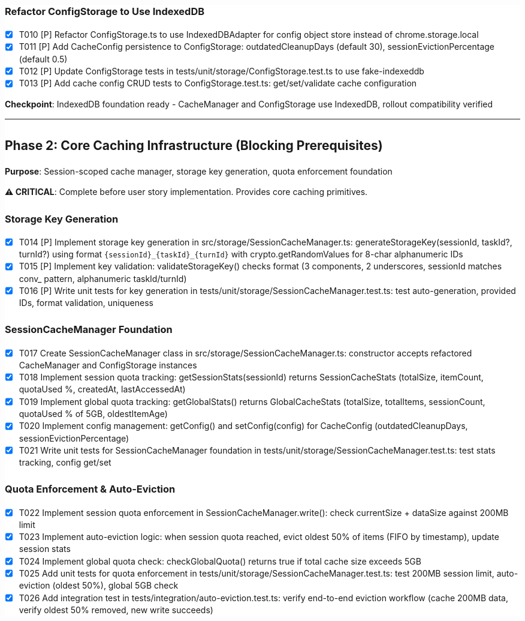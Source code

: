 ### Refactor ConfigStorage to Use IndexedDB

- [X] T010 [P] Refactor ConfigStorage.ts to use IndexedDBAdapter for config object store instead of chrome.storage.local
- [X] T011 [P] Add CacheConfig persistence to ConfigStorage: outdatedCleanupDays (default 30), sessionEvictionPercentage (default 0.5)
- [X] T012 [P] Update ConfigStorage tests in tests/unit/storage/ConfigStorage.test.ts to use fake-indexeddb
- [X] T013 [P] Add cache config CRUD tests to ConfigStorage.test.ts: get/set/validate cache configuration

**Checkpoint**: IndexedDB foundation ready - CacheManager and ConfigStorage use IndexedDB, rollout compatibility verified

---

## Phase 2: Core Caching Infrastructure (Blocking Prerequisites)

**Purpose**: Session-scoped cache manager, storage key generation, quota enforcement foundation

**⚠️ CRITICAL**: Complete before user story implementation. Provides core caching primitives.

### Storage Key Generation

- [X] T014 [P] Implement storage key generation in src/storage/SessionCacheManager.ts: generateStorageKey(sessionId, taskId?, turnId?) using format `{sessionId}_{taskId}_{turnId}` with crypto.getRandomValues for 8-char alphanumeric IDs
- [X] T015 [P] Implement key validation: validateStorageKey() checks format (3 components, 2 underscores, sessionId matches conv_ pattern, alphanumeric taskId/turnId)
- [X] T016 [P] Write unit tests for key generation in tests/unit/storage/SessionCacheManager.test.ts: test auto-generation, provided IDs, format validation, uniqueness

### SessionCacheManager Foundation

- [X] T017 Create SessionCacheManager class in src/storage/SessionCacheManager.ts: constructor accepts refactored CacheManager and ConfigStorage instances
- [X] T018 Implement session quota tracking: getSessionStats(sessionId) returns SessionCacheStats (totalSize, itemCount, quotaUsed %, createdAt, lastAccessedAt)
- [X] T019 Implement global quota tracking: getGlobalStats() returns GlobalCacheStats (totalSize, totalItems, sessionCount, quotaUsed % of 5GB, oldestItemAge)
- [X] T020 Implement config management: getConfig() and setConfig(config) for CacheConfig (outdatedCleanupDays, sessionEvictionPercentage)
- [X] T021 Write unit tests for SessionCacheManager foundation in tests/unit/storage/SessionCacheManager.test.ts: test stats tracking, config get/set

### Quota Enforcement & Auto-Eviction

- [X] T022 Implement session quota enforcement in SessionCacheManager.write(): check currentSize + dataSize against 200MB limit
- [X] T023 Implement auto-eviction logic: when session quota reached, evict oldest 50% of items (FIFO by timestamp), update session stats
- [X] T024 Implement global quota check: checkGlobalQuota() returns true if total cache size exceeds 5GB
- [X] T025 Add unit tests for quota enforcement in tests/unit/storage/SessionCacheManager.test.ts: test 200MB session limit, auto-eviction (oldest 50%), global 5GB check
- [X] T026 Add integration test in tests/integration/auto-eviction.test.ts: verify end-to-end eviction workflow (cache 200MB data, verify oldest 50% removed, new write succeeds)
